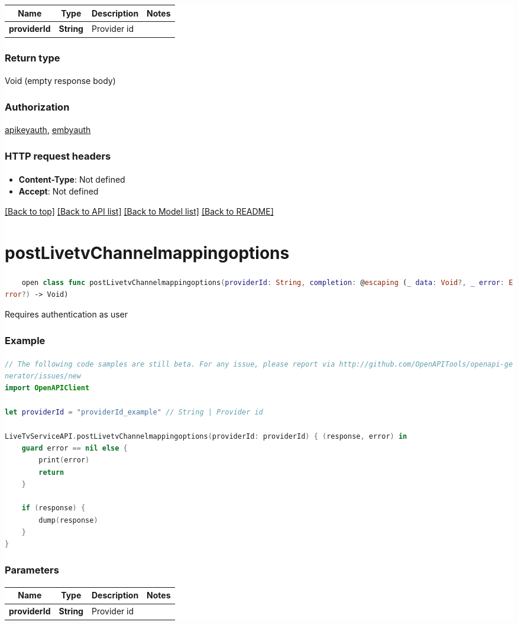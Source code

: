 Name | Type | Description  | Notes
------------- | ------------- | ------------- | -------------
 **providerId** | **String** | Provider id | 

### Return type

Void (empty response body)

### Authorization

[apikeyauth](../README.md#apikeyauth), [embyauth](../README.md#embyauth)

### HTTP request headers

 - **Content-Type**: Not defined
 - **Accept**: Not defined

[[Back to top]](#) [[Back to API list]](../README.md#documentation-for-api-endpoints) [[Back to Model list]](../README.md#documentation-for-models) [[Back to README]](../README.md)

# **postLivetvChannelmappingoptions**
```swift
    open class func postLivetvChannelmappingoptions(providerId: String, completion: @escaping (_ data: Void?, _ error: Error?) -> Void)
```



Requires authentication as user

### Example
```swift
// The following code samples are still beta. For any issue, please report via http://github.com/OpenAPITools/openapi-generator/issues/new
import OpenAPIClient

let providerId = "providerId_example" // String | Provider id

LiveTvServiceAPI.postLivetvChannelmappingoptions(providerId: providerId) { (response, error) in
    guard error == nil else {
        print(error)
        return
    }

    if (response) {
        dump(response)
    }
}
```

### Parameters

Name | Type | Description  | Notes
------------- | ------------- | ------------- | -------------
 **providerId** | **String** | Provider id | 
